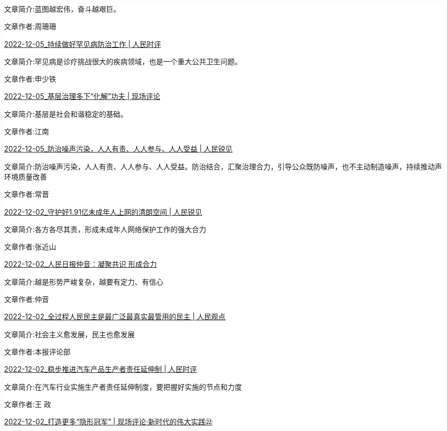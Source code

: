 文章简介:蓝图越宏伟，奋斗越艰巨。

文章作者:周珊珊

[2022-12-05_持续做好罕见病防治工作 | 人民时评](http://mp.weixin.qq.com/s?__biz=MzA4OTIyMjUyOQ==&mid=2654686705&idx=3&sn=058c8519dd5e075349d4ece589f7ccc4&chksm=8bd1d11fbca6580969402f2b264aaf5600ff44728da99b6c6357f21dc9583576a49c7bf5a6e2&scene=27#wechat_redirect)

文章简介:罕见病是诊疗挑战很大的疾病领域，也是一个重大公共卫生问题。

文章作者:​申少铁

[2022-12-05_基层治理多下“化解”功夫 | 现场评论](http://mp.weixin.qq.com/s?__biz=MzA4OTIyMjUyOQ==&mid=2654686705&idx=1&sn=1cd63a119a9d64bfa81f160a5f02c09b&chksm=8bd1d11fbca65809f743bcccf031eead0b7573e420b6fd724bc71b3c24c06b00bf9dfbb1f16a&scene=27#wechat_redirect)

文章简介:基层是社会和谐稳定的基础。

文章作者:江南

[2022-12-05_防治噪声污染，人人有责、人人参与、人人受益 | 人民锐见](http://mp.weixin.qq.com/s?__biz=MzA4OTIyMjUyOQ==&mid=2654686686&idx=1&sn=a7086f604db767f06d050b117412fe53&chksm=8bd1d130bca65826a7ad99a176732dce9b5b3f90fe3bc81a656bcc2a4a5e0c736223488f5e4e&scene=27#wechat_redirect)

文章简介:防治噪声污染，人人有责、人人参与、人人受益。防治结合，汇聚治理合力，引导公众既防噪声，也不主动制造噪声，持续推动声环境质量改善

文章作者:常晋

[2022-12-02_守护好1.91亿未成年人上网的清朗空间  |  人民锐见](http://mp.weixin.qq.com/s?__biz=MzA4OTIyMjUyOQ==&mid=2654686683&idx=1&sn=ace2821e8fe71d673f455e96e93ad8b5&chksm=8bd1d135bca65823a2fbef7f34c4e40f595e2d92807a45358a7746621ca2266c6a261037b2c6&scene=27#wechat_redirect)

文章简介:各方各尽其责，形成未成年人网络保护工作的强大合力

文章作者:张近山

[2022-12-02_人民日报仲音：凝聚共识 形成合力](http://mp.weixin.qq.com/s?__biz=MzA4OTIyMjUyOQ==&mid=2654686679&idx=2&sn=03a84a13c9d28eba75cac6e05ee11a74&chksm=8bd1d139bca6582fa2f640a5e49e0517ea45248e9e5c646bdb79508bad4a8e30c19a138ee2d5&scene=27#wechat_redirect)

文章简介:越是形势严峻复杂，越要有定力、有信心

文章作者:仲音

[2022-12-02_全过程人民民主是最广泛最真实最管用的民主   | 人民观点](http://mp.weixin.qq.com/s?__biz=MzA4OTIyMjUyOQ==&mid=2654686679&idx=3&sn=a0faafc7a227aeb90362aecb10adbd86&chksm=8bd1d139bca6582f923a5d32e3068ac6c47e3aad77841bd723912e684b2cf01ab2790fe9f4fa&scene=27#wechat_redirect)

文章简介:社会主义愈发展，民主也愈发展

文章作者:本报评论部

[2022-12-02_稳步推进汽车产品生产者责任延伸制  |  人民时评](http://mp.weixin.qq.com/s?__biz=MzA4OTIyMjUyOQ==&mid=2654686679&idx=4&sn=9a5a6e2969d222512979ce8be800de28&chksm=8bd1d139bca6582f812d88274463781d39650f8248eded7820f4297ca07c2ba7e7b3fd4a208a&scene=27#wechat_redirect)

文章简介:在汽车行业实施生产者责任延伸制度，要把握好实施的节点和力度

文章作者:王 政

[2022-12-02_打造更多“隐形冠军”  |  现场评论·新时代的伟大实践㉒](http://mp.weixin.qq.com/s?__biz=MzA4OTIyMjUyOQ==&mid=2654686679&idx=5&sn=647c2b31b46ef37ca5ff078f74487705&chksm=8bd1d139bca6582fd2cbe67db05a7959701754140a25f2287ecaf8d727bc2ac6f0be64346fa3&scene=27#wechat_redirect)
